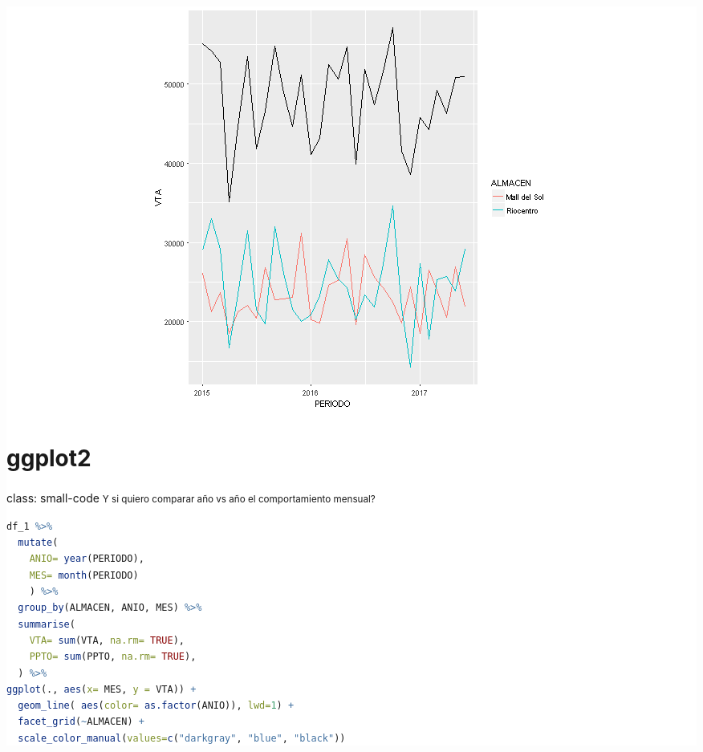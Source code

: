 <img src="Intermedio_Cap02_EDA-figure/unnamed-chunk-73-1.png" title="plot of chunk unnamed-chunk-73" alt="plot of chunk unnamed-chunk-73" style="display: block; margin: auto;" />





ggplot2 
========================================================
class: small-code
<small> 
Y si quiero comparar año vs año el comportamiento mensual?
</small>


```r
df_1 %>%
  mutate(    
    ANIO= year(PERIODO),
    MES= month(PERIODO)
    ) %>%
  group_by(ALMACEN, ANIO, MES) %>%
  summarise(
    VTA= sum(VTA, na.rm= TRUE),
    PPTO= sum(PPTO, na.rm= TRUE),
  ) %>%
ggplot(., aes(x= MES, y = VTA)) + 
  geom_line( aes(color= as.factor(ANIO)), lwd=1) + 
  facet_grid(~ALMACEN) +
  scale_color_manual(values=c("darkgray", "blue", "black"))
```
